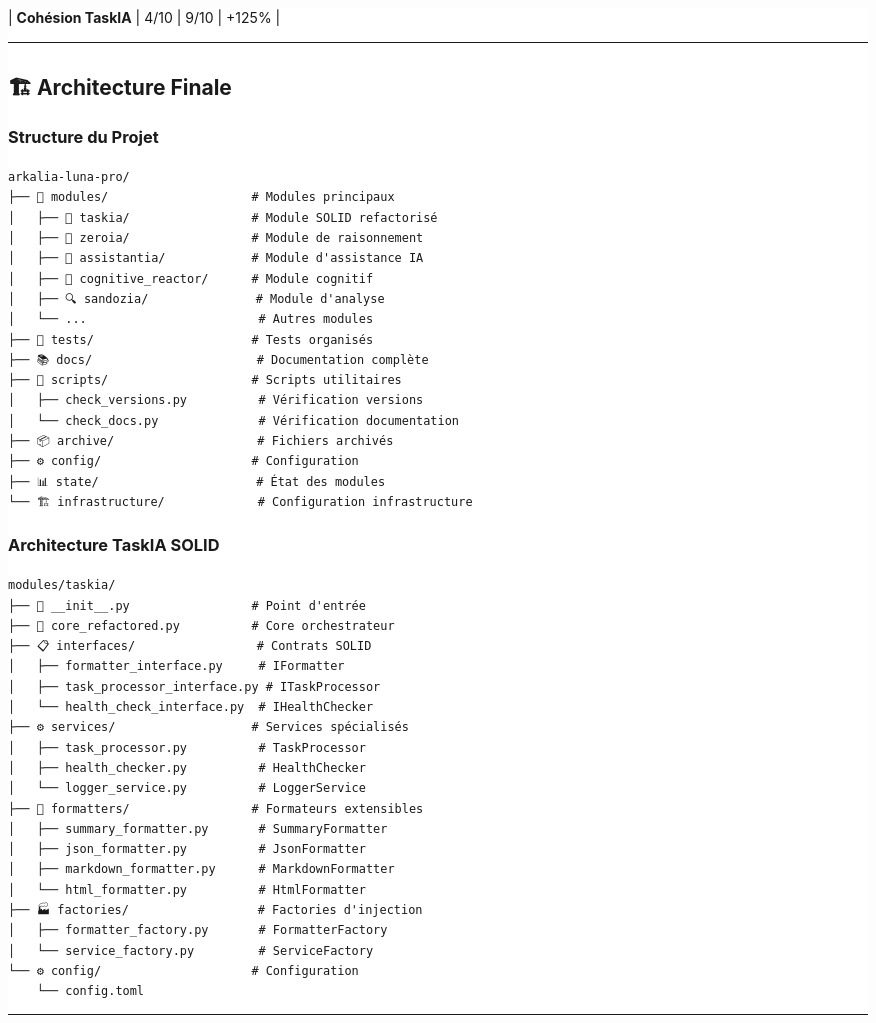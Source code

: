 | **Cohésion TaskIA** | 4/10 | 9/10 | +125% |

---

## 🏗️ **Architecture Finale**

### **Structure du Projet**
```
arkalia-luna-pro/
├── 📁 modules/                    # Modules principaux
│   ├── 🎯 taskia/                 # Module SOLID refactorisé
│   ├── 🔄 zeroia/                 # Module de raisonnement
│   ├── 🤖 assistantia/            # Module d'assistance IA
│   ├── 🧠 cognitive_reactor/      # Module cognitif
│   ├── 🔍 sandozia/               # Module d'analyse
│   └── ...                        # Autres modules
├── 🧪 tests/                      # Tests organisés
├── 📚 docs/                       # Documentation complète
├── 🔧 scripts/                    # Scripts utilitaires
│   ├── check_versions.py          # Vérification versions
│   └── check_docs.py              # Vérification documentation
├── 📦 archive/                    # Fichiers archivés
├── ⚙️ config/                     # Configuration
├── 📊 state/                      # État des modules
└── 🏗️ infrastructure/             # Configuration infrastructure
```

### **Architecture TaskIA SOLID**
```
modules/taskia/
├── 🎯 __init__.py                 # Point d'entrée
├── 🔧 core_refactored.py          # Core orchestrateur
├── 📋 interfaces/                 # Contrats SOLID
│   ├── formatter_interface.py     # IFormatter
│   ├── task_processor_interface.py # ITaskProcessor
│   └── health_check_interface.py  # IHealthChecker
├── ⚙️ services/                   # Services spécialisés
│   ├── task_processor.py          # TaskProcessor
│   ├── health_checker.py          # HealthChecker
│   └── logger_service.py          # LoggerService
├── 🎨 formatters/                 # Formateurs extensibles
│   ├── summary_formatter.py       # SummaryFormatter
│   ├── json_formatter.py          # JsonFormatter
│   ├── markdown_formatter.py      # MarkdownFormatter
│   └── html_formatter.py          # HtmlFormatter
├── 🏭 factories/                  # Factories d'injection
│   ├── formatter_factory.py       # FormatterFactory
│   └── service_factory.py         # ServiceFactory
└── ⚙️ config/                     # Configuration
    └── config.toml
```

---